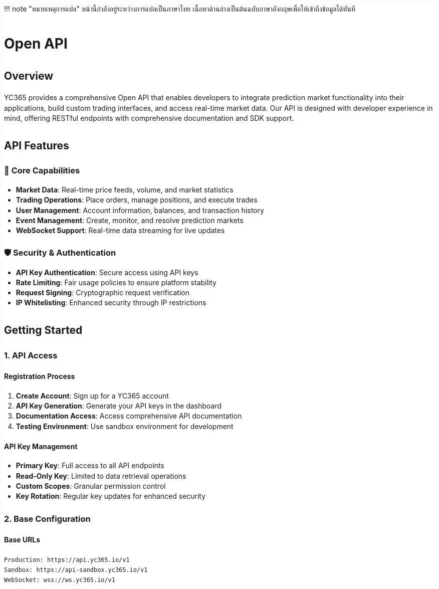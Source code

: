 !!! note "หมายเหตุการแปล"
    หน้านี้กำลังอยู่ระหว่างการแปลเป็นภาษาไทย เนื้อหาด้านล่างเป็นต้นฉบับภาษาอังกฤษเพื่อให้เข้าถึงข้อมูลได้ทันที

# Open API

## Overview

YC365 provides a comprehensive Open API that enables developers to integrate prediction market functionality into their applications, build custom trading interfaces, and access real-time market data. Our API is designed with developer experience in mind, offering RESTful endpoints with comprehensive documentation and SDK support.

## API Features

### 🔌 **Core Capabilities**
- **Market Data**: Real-time price feeds, volume, and market statistics
- **Trading Operations**: Place orders, manage positions, and execute trades
- **User Management**: Account information, balances, and transaction history
- **Event Management**: Create, monitor, and resolve prediction markets
- **WebSocket Support**: Real-time data streaming for live updates

### 🛡️ **Security & Authentication**
- **API Key Authentication**: Secure access using API keys
- **Rate Limiting**: Fair usage policies to ensure platform stability
- **Request Signing**: Cryptographic request verification
- **IP Whitelisting**: Enhanced security through IP restrictions

## Getting Started

### 1. API Access

#### **Registration Process**
1. **Create Account**: Sign up for a YC365 account
2. **API Key Generation**: Generate your API keys in the dashboard
3. **Documentation Access**: Access comprehensive API documentation
4. **Testing Environment**: Use sandbox environment for development

#### **API Key Management**
- **Primary Key**: Full access to all API endpoints
- **Read-Only Key**: Limited to data retrieval operations
- **Custom Scopes**: Granular permission control
- **Key Rotation**: Regular key updates for enhanced security

### 2. Base Configuration

#### **Base URLs**
```
Production: https://api.yc365.io/v1
Sandbox: https://api-sandbox.yc365.io/v1
WebSocket: wss://ws.yc365.io/v1
```
